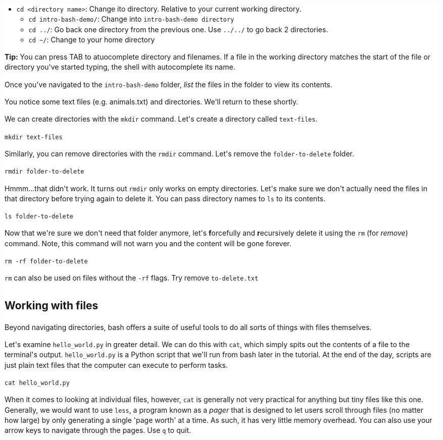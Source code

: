 * `cd <directory name>`: Change ito directory. Relative to your current working directory.
    * `cd intro-bash-demo/`: Change into `intro-bash-demo directory`
    * `cd ../`: Go back one directory from the previous one. Use `../../` to go back 2 directories.
    * `cd ~/`: Change to your home directory

**Tip:** You can press TAB to atuocomplete directory and filenames. If a file in the working directory matches the start of the file or directory you've started typing, the shell with autocomplete its name.

Once you've navigated to the `intro-bash-demo` folder, *list* the files in the folder to view its contents.

You notice some text files (e.g. animals.txt) and directories. We'll return to these shortly.

We can create directories with the `mkdir` command. Let's create a directory called `text-files`.

```
mkdir text-files
```

Similarly, you can remove directories with the `rmdir` command. Let's remove the `folder-to-delete` folder.

```
rmdir folder-to-delete
```

Hmmm...that didn't work. It turns out `rmdir` only works on empty directories. Let's make sure we don't actually need the files in that directory before trying again to delete it. You can pass directory names to `ls` to its contents.

```
ls folder-to-delete
```

Now that we're sure we don't need that folder anymore, let's **f**orcefully and **r**ecursively delete it using the `rm` (for *remove*) command. Note, this command will not warn you and the content will be gone forever.

```
rm -rf folder-to-delete
```

`rm` can also be used on files without the `-rf` flags. Try remove `to-delete.txt`

## Working with files

Beyond navigating directories, bash offers a suite of useful tools to do all sorts of things with files themselves.

Let's examine `hello_world.py` in greater detail. We can do this with `cat`, which simply spits out the contents of a file to the terminal's output. `hello_world.py` is a Python script that we'll run from bash later in the tutorial. At the end of the day, scripts are just plain text files that the computer can execute to perform tasks.

```
cat hello_world.py
```

When it comes to looking at individual files, however, `cat` is generally not very practical for anything but tiny files like this one. Generally, we would want to use `less`, a program known as a *pager* that is designed to let users scroll through files (no matter how large) by only generating a single 'page worth' at a time. As such, it has very little memory overhead. You can also use your arrow keys to navigate through the pages. Use `q` to quit.
